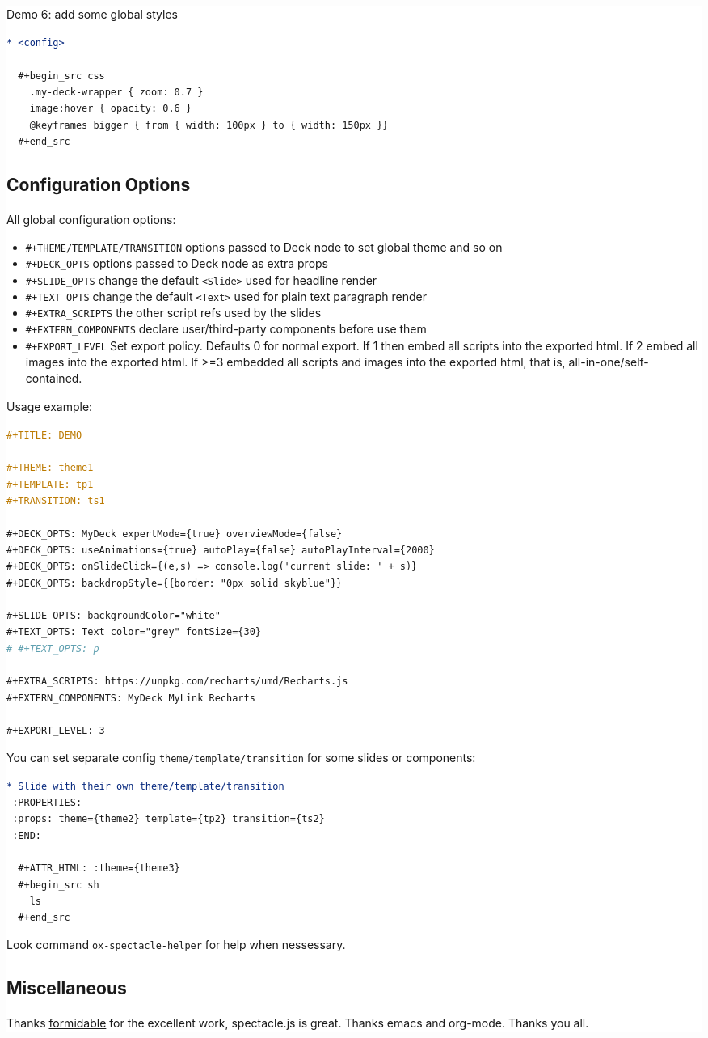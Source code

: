 Demo 6: add some global styles
```org
* <config>

  #+begin_src css
    .my-deck-wrapper { zoom: 0.7 }
    image:hover { opacity: 0.6 }
    @keyframes bigger { from { width: 100px } to { width: 150px }}
  #+end_src
```

## Configuration Options

All global configuration options:
- `#+THEME/TEMPLATE/TRANSITION` options passed to Deck node to set global theme and so on
- `#+DECK_OPTS` options passed to Deck node as extra props
- `#+SLIDE_OPTS` change the default `<Slide>` used for headline render
- `#+TEXT_OPTS` change the default `<Text>` used for plain text paragraph render
- `#+EXTRA_SCRIPTS` the other script refs used by the slides
- `#+EXTERN_COMPONENTS` declare user/third-party components before use them
- `#+EXPORT_LEVEL` Set export policy. Defaults 0 for normal export. If 1 then embed all scripts into the exported html. If 2 embed all images into the exported html. If >=3 embedded all scripts and images into the exported html, that is, all-in-one/self-contained.

Usage example:
```org
#+TITLE: DEMO

#+THEME: theme1
#+TEMPLATE: tp1
#+TRANSITION: ts1

#+DECK_OPTS: MyDeck expertMode={true} overviewMode={false}
#+DECK_OPTS: useAnimations={true} autoPlay={false} autoPlayInterval={2000}
#+DECK_OPTS: onSlideClick={(e,s) => console.log('current slide: ' + s)}
#+DECK_OPTS: backdropStyle={{border: "0px solid skyblue"}}

#+SLIDE_OPTS: backgroundColor="white"
#+TEXT_OPTS: Text color="grey" fontSize={30}
# #+TEXT_OPTS: p

#+EXTRA_SCRIPTS: https://unpkg.com/recharts/umd/Recharts.js
#+EXTERN_COMPONENTS: MyDeck MyLink Recharts

#+EXPORT_LEVEL: 3
```

You can set separate config `theme/template/transition` for some slides or components:
```org
* Slide with their own theme/template/transition
 :PROPERTIES:
 :props: theme={theme2} template={tp2} transition={ts2}
 :END:

  #+ATTR_HTML: :theme={theme3}
  #+begin_src sh
    ls
  #+end_src
```

Look command `ox-spectacle-helper` for help when nessessary.

## Miscellaneous

Thanks [formidable](https://formidable.com/open-source/spectacle/) for the excellent work, spectacle.js is great. Thanks emacs and org-mode. Thanks you all.
